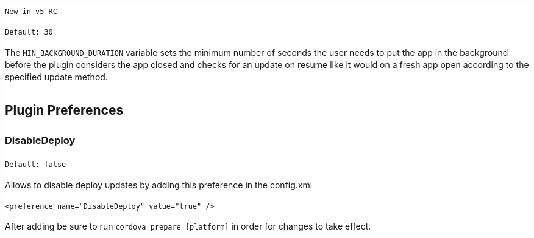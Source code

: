 `New in v5 RC`

`Default: 30`

The `MIN_BACKGROUND_DURATION` variable sets the minimum number of seconds the user needs to put the app in the background before
the plugin considers the app closed and checks for an update on resume like it would on a fresh app open according to the specified
[update method](#update_method).


## Plugin Preferences

### DisableDeploy

`Default: false`

Allows to disable deploy updates by adding this preference in the config.xml

```
<preference name="DisableDeploy" value="true" />
```

After adding be sure to run `cordova prepare [platform]` in order for changes to take effect.
